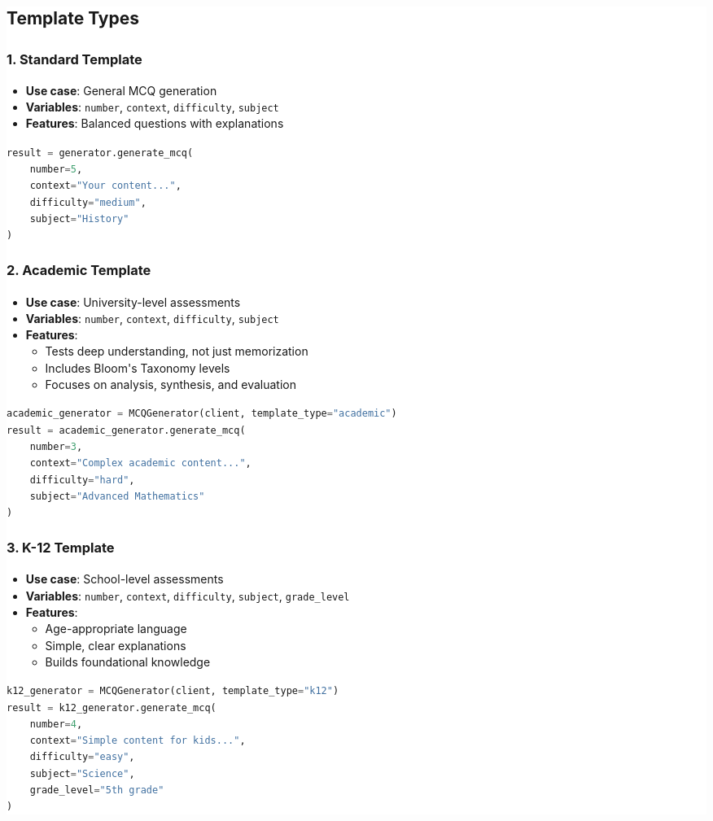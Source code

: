 ## Template Types

### 1. Standard Template
- **Use case**: General MCQ generation
- **Variables**: `number`, `context`, `difficulty`, `subject`
- **Features**: Balanced questions with explanations

```python
result = generator.generate_mcq(
    number=5,
    context="Your content...",
    difficulty="medium",
    subject="History"
)
```

### 2. Academic Template
- **Use case**: University-level assessments
- **Variables**: `number`, `context`, `difficulty`, `subject`
- **Features**: 
  - Tests deep understanding, not just memorization
  - Includes Bloom's Taxonomy levels
  - Focuses on analysis, synthesis, and evaluation

```python
academic_generator = MCQGenerator(client, template_type="academic")
result = academic_generator.generate_mcq(
    number=3,
    context="Complex academic content...",
    difficulty="hard",
    subject="Advanced Mathematics"
)
```

### 3. K-12 Template
- **Use case**: School-level assessments
- **Variables**: `number`, `context`, `difficulty`, `subject`, `grade_level`
- **Features**:
  - Age-appropriate language
  - Simple, clear explanations
  - Builds foundational knowledge

```python
k12_generator = MCQGenerator(client, template_type="k12")
result = k12_generator.generate_mcq(
    number=4,
    context="Simple content for kids...",
    difficulty="easy",
    subject="Science",
    grade_level="5th grade"
)
```
